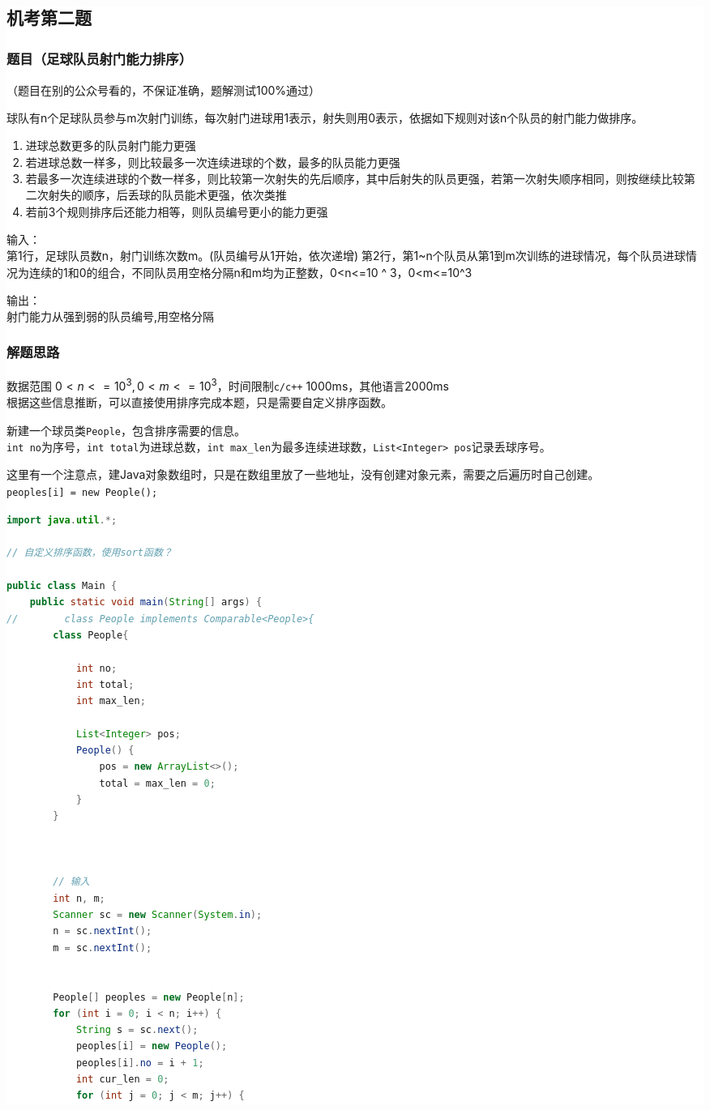 ## 机考第二题
### 题目（足球队员射门能力排序）
（题目在别的公众号看的，不保证准确，题解测试100%通过）

球队有n个足球队员参与m次射门训练，每次射门进球用1表示，射失则用0表示，依据如下规则对该n个队员的射门能力做排序。
1. 进球总数更多的队员射门能力更强
2. 若进球总数一样多，则比较最多一次连续进球的个数，最多的队员能力更强
3. 若最多一次连续进球的个数一样多，则比较第一次射失的先后顺序，其中后射失的队员更强，若第一次射失顺序相同，则按继续比较第二次射失的顺序，后丢球的队员能术更强，依次类推
4. 若前3个规则排序后还能力相等，则队员编号更小的能力更强

输入：<br/>
第1行，足球队员数n，射门训练次数m。(队员编号从1开始，依次递增) 第2行，第1~n个队员从第1到m次训练的进球情况，每个队员进球情况为连续的1和0的组合，不同队员用空格分隔n和m均为正整数，0<n<=10 ^ 3，0<m<=10^3

输出：<br/>
射门能力从强到弱的队员编号,用空格分隔

### 解题思路
数据范围 $0<n<=10^3, 0<m<=10^3$，时间限制`c/c++` 1000ms，其他语言2000ms<br/>
根据这些信息推断，可以直接使用排序完成本题，只是需要自定义排序函数。

新建一个球员类`People`，包含排序需要的信息。<br/>
`int no`为序号，`int total`为进球总数，`int max_len`为最多连续进球数，`List<Integer> pos`记录丢球序号。

这里有一个注意点，建Java对象数组时，只是在数组里放了一些地址，没有创建对象元素，需要之后遍历时自己创建。<br/>
`peoples[i] = new People();`

```java
import java.util.*;

// 自定义排序函数，使用sort函数？

public class Main {
    public static void main(String[] args) {
//        class People implements Comparable<People>{
        class People{

            int no;
            int total;
            int max_len;

            List<Integer> pos;
            People() {
                pos = new ArrayList<>();
                total = max_len = 0;
            }
        }



        // 输入
        int n, m;
        Scanner sc = new Scanner(System.in);
        n = sc.nextInt();
        m = sc.nextInt();


        People[] peoples = new People[n];
        for (int i = 0; i < n; i++) {
            String s = sc.next();
            peoples[i] = new People();
            peoples[i].no = i + 1;
            int cur_len = 0;
            for (int j = 0; j < m; j++) {
```